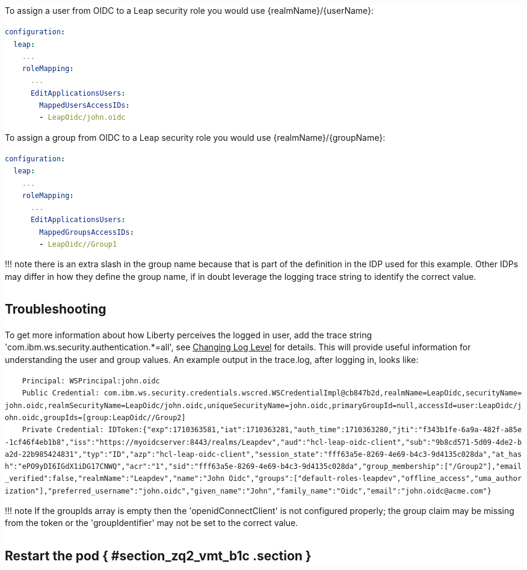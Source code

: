 To assign a user from OIDC to a Leap security role you would use {realmName}/{userName}:
```yaml
configuration:
  leap:
    ...
    roleMapping:
      ...
      EditApplicationsUsers:
        MappedUsersAccessIDs:
        - LeapOidc/john.oidc
```

To assign a group from OIDC to a Leap security role you would use {realmName}/{groupName}:
```yaml
configuration:
  leap:
    ...
    roleMapping:
      ...
      EditApplicationsUsers:
        MappedGroupsAccessIDs:
        - LeapOidc//Group1
```
!!! note
    there is an extra slash in the group name because that is part of the definition in the IDP used for this example. Other IDPs may differ in how they define the group name, if in doubt leverage the logging trace string to identify the correct value.

## Troubleshooting
To get more information about how Liberty perceives the logged in user, add the trace string 'com.ibm.ws.security.authentication.*=all', see [Changing Log Level](helm_changing_log_level.md) for details.  This will provide useful information for understanding the user and group values.  An example output in the trace.log, after logging in, looks like:

```text
    Principal: WSPrincipal:john.oidc
    Public Credential: com.ibm.ws.security.credentials.wscred.WSCredentialImpl@cb847b2d,realmName=LeapOidc,securityName=john.oidc,realmSecurityName=LeapOidc/john.oidc,uniqueSecurityName=john.oidc,primaryGroupId=null,accessId=user:LeapOidc/john.oidc,groupIds=[group:LeapOidc//Group2]
    Private Credential: IDToken:{"exp":1710363581,"iat":1710363281,"auth_time":1710363280,"jti":"f343b1fe-6a9a-482f-a85e-1cf46f4eb1b8","iss":"https://myoidcserver:8443/realms/Leapdev","aud":"hcl-leap-oidc-client","sub":"9b8cd571-5d09-4de2-ba2d-22b985424831","typ":"ID","azp":"hcl-leap-oidc-client","session_state":"fff63a5e-8269-4e69-b4c3-9d4135c028da","at_hash":"ePO9yDI6IGdX1iDG17CNWQ","acr":"1","sid":"fff63a5e-8269-4e69-b4c3-9d4135c028da","group_membership":["/Group2"],"email_verified":false,"realmName":"Leapdev","name":"John Oidc","groups":["default-roles-leapdev","offline_access","uma_authorization"],"preferred_username":"john.oidc","given_name":"John","family_name":"Oidc","email":"john.oidc@acme.com"} 
```
!!! note
    If the groupIds array is empty then the 'openidConnectClient' is not configured properly; the group claim may be missing from the token or the 'groupIdentifier' may not be set to the correct value.

## Restart the pod { #section_zq2_vmt_b1c .section }
